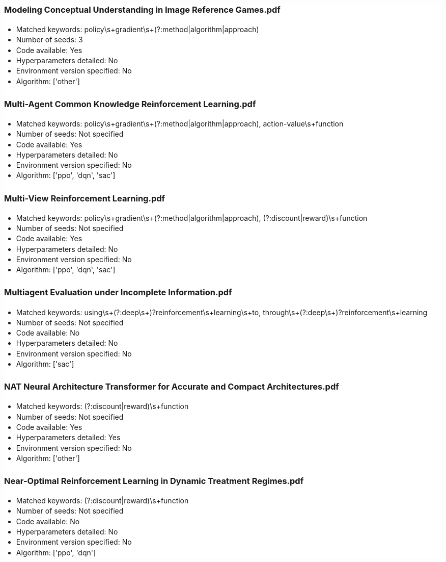 
### Modeling Conceptual Understanding in Image Reference Games.pdf
* Matched keywords: policy\s+gradient\s+(?:method|algorithm|approach)
* Number of seeds: 3
* Code available: Yes
* Hyperparameters detailed: No
* Environment version specified: No
* Algorithm: ['other']


### Multi-Agent Common Knowledge Reinforcement Learning.pdf
* Matched keywords: policy\s+gradient\s+(?:method|algorithm|approach), action-value\s+function
* Number of seeds: Not specified
* Code available: Yes
* Hyperparameters detailed: No
* Environment version specified: No
* Algorithm: ['ppo', 'dqn', 'sac']


### Multi-View Reinforcement Learning.pdf
* Matched keywords: policy\s+gradient\s+(?:method|algorithm|approach), (?:discount|reward)\s+function
* Number of seeds: Not specified
* Code available: Yes
* Hyperparameters detailed: No
* Environment version specified: No
* Algorithm: ['ppo', 'dqn', 'sac']


### Multiagent Evaluation under Incomplete Information.pdf
* Matched keywords: using\s+(?:deep\s+)?reinforcement\s+learning\s+to, through\s+(?:deep\s+)?reinforcement\s+learning
* Number of seeds: Not specified
* Code available: No
* Hyperparameters detailed: No
* Environment version specified: No
* Algorithm: ['sac']


### NAT Neural Architecture Transformer for Accurate and Compact Architectures.pdf
* Matched keywords: (?:discount|reward)\s+function
* Number of seeds: Not specified
* Code available: Yes
* Hyperparameters detailed: Yes
* Environment version specified: No
* Algorithm: ['other']


### Near-Optimal Reinforcement Learning in Dynamic Treatment Regimes.pdf
* Matched keywords: (?:discount|reward)\s+function
* Number of seeds: Not specified
* Code available: No
* Hyperparameters detailed: No
* Environment version specified: No
* Algorithm: ['ppo', 'dqn']

